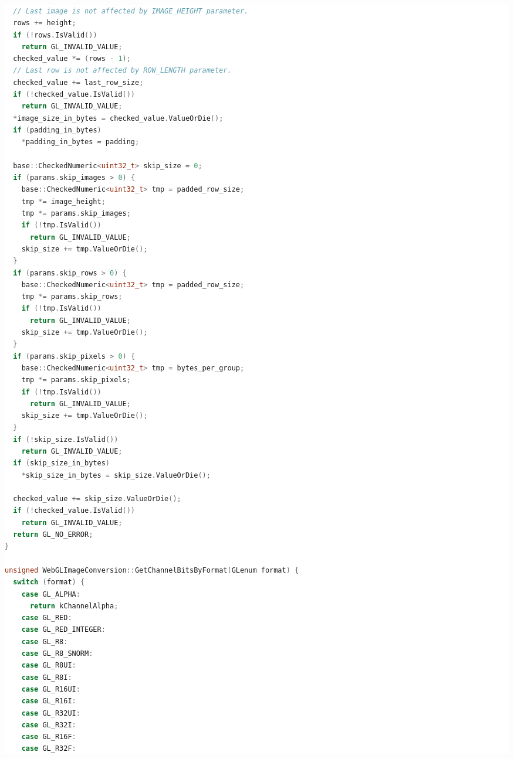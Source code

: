 ```cpp
  // Last image is not affected by IMAGE_HEIGHT parameter.
  rows += height;
  if (!rows.IsValid())
    return GL_INVALID_VALUE;
  checked_value *= (rows - 1);
  // Last row is not affected by ROW_LENGTH parameter.
  checked_value += last_row_size;
  if (!checked_value.IsValid())
    return GL_INVALID_VALUE;
  *image_size_in_bytes = checked_value.ValueOrDie();
  if (padding_in_bytes)
    *padding_in_bytes = padding;

  base::CheckedNumeric<uint32_t> skip_size = 0;
  if (params.skip_images > 0) {
    base::CheckedNumeric<uint32_t> tmp = padded_row_size;
    tmp *= image_height;
    tmp *= params.skip_images;
    if (!tmp.IsValid())
      return GL_INVALID_VALUE;
    skip_size += tmp.ValueOrDie();
  }
  if (params.skip_rows > 0) {
    base::CheckedNumeric<uint32_t> tmp = padded_row_size;
    tmp *= params.skip_rows;
    if (!tmp.IsValid())
      return GL_INVALID_VALUE;
    skip_size += tmp.ValueOrDie();
  }
  if (params.skip_pixels > 0) {
    base::CheckedNumeric<uint32_t> tmp = bytes_per_group;
    tmp *= params.skip_pixels;
    if (!tmp.IsValid())
      return GL_INVALID_VALUE;
    skip_size += tmp.ValueOrDie();
  }
  if (!skip_size.IsValid())
    return GL_INVALID_VALUE;
  if (skip_size_in_bytes)
    *skip_size_in_bytes = skip_size.ValueOrDie();

  checked_value += skip_size.ValueOrDie();
  if (!checked_value.IsValid())
    return GL_INVALID_VALUE;
  return GL_NO_ERROR;
}

unsigned WebGLImageConversion::GetChannelBitsByFormat(GLenum format) {
  switch (format) {
    case GL_ALPHA:
      return kChannelAlpha;
    case GL_RED:
    case GL_RED_INTEGER:
    case GL_R8:
    case GL_R8_SNORM:
    case GL_R8UI:
    case GL_R8I:
    case GL_R16UI:
    case GL_R16I:
    case GL_R32UI:
    case GL_R32I:
    case GL_R16F:
    case GL_R32F:
```